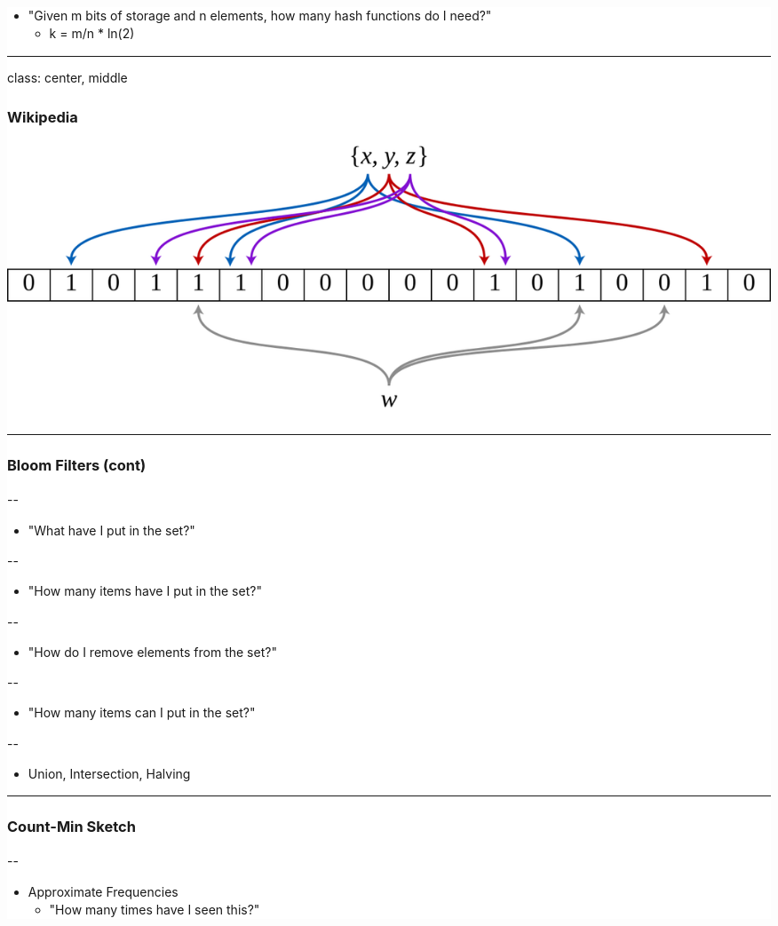 - "Given m bits of storage and n elements, how many hash functions do I need?"
    - k = m/n * ln(2)

---
class: center, middle

### Wikipedia

![bf](Bloom_filter.svg)

---

### Bloom Filters (cont)

--

- "What have I put in the set?"

--

- "How many items have I put in the set?"

--

- "How do I remove elements from the set?"

--

- "How many items can I put in the set?"

--

- Union, Intersection, Halving

---

### Count-Min Sketch

--

- Approximate Frequencies
    - "How many times have I seen this?"
